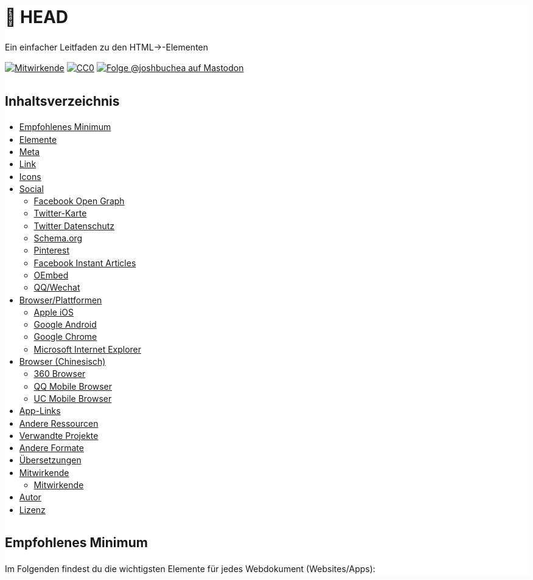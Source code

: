 # 🤯 HEAD

Ein einfacher Leitfaden zu den HTML-<head>>-Elementen

[![Mitwirkende](https://img.shields.io/github/contributors/joshbuchea/head.svg?style=for-the-badge)](https://github.com/joshbuchea/HEAD/graphs/contributors)
[![CC0](https://img.shields.io/badge/license-CC0-green.svg?style=for-the-badge)](https://creativecommons.org/publicdomain/zero/1.0/)
[![Folge @joshbuchea auf Mastodon](https://img.shields.io/badge/Follow_@joshbuchea-purple?logo=mastodon&logoColor=white&style=for-the-badge)](https://hachyderm.io/@joshbuchea)

## Inhaltsverzeichnis

- [Empfohlenes Minimum](#recommended-minimum)
- [Elemente](#elements)
- [Meta](#meta)
- [Link](#link)
- [Icons](#icons)
- [Social](#social)
  - [Facebook Open Graph](#facebook-open-graph)
  - [Twitter-Karte](#twitter-card)
  - [Twitter Datenschutz](#twitter-privacy)
  - [Schema.org](#schemaorg)
  - [Pinterest](#pinterest)
  - [Facebook Instant Articles](#facebook-instant-articles)
  - [OEmbed](#oembed)
  - [QQ/Wechat](#qqwechat)
- [Browser/Plattformen](#browsers--platforms)
  - [Apple iOS](#apple-ios)
  - [Google Android](#google-android)
  - [Google Chrome](#google-chrome)
  - [Microsoft Internet Explorer](#microsoft-internet-explorer)
- [Browser (Chinesisch)](#browsers-chinese)
  - [360 Browser](#360-browser)
  - [QQ Mobile Browser](#qq-mobile-browser)
  - [UC Mobile Browser](#uc-mobile-browser)
- [App-Links](#app-links)
- [Andere Ressourcen](#other-resources)
- [Verwandte Projekte](#related-projects)
- [Andere Formate](#other-formats)
- [Übersetzungen](#-translations)
- [Mitwirkende](#-mitwirkende)
  - [Mitwirkende](#mitwirkende)
- [Autor](#-author)
- [Lizenz](#-license)

## Empfohlenes Minimum

Im Folgenden findest du die wichtigsten Elemente für jedes Webdokument (Websites/Apps):
